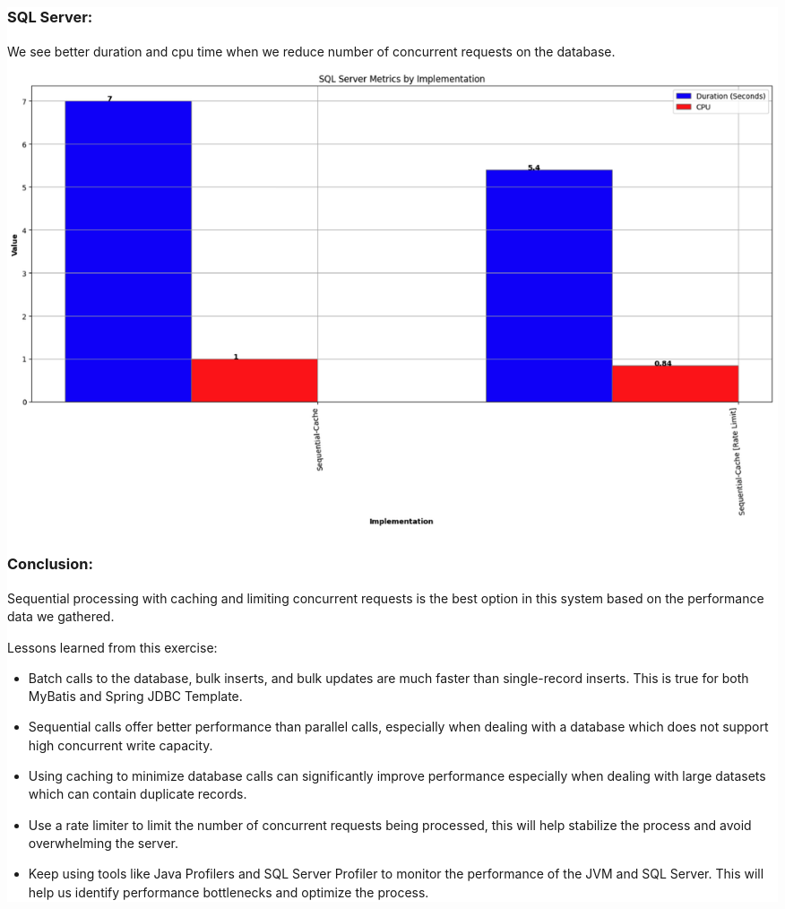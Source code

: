 ### SQL Server:

We see better duration and cpu time when we reduce number of concurrent requests on the database.

![JVM Stats](readme-assets/dataloader-jmeter-sqlserver-cpu-duration.png)


### Conclusion:

Sequential processing with caching and limiting concurrent requests is the best option in this system based on the performance data we gathered.

Lessons learned from this exercise:

- Batch calls to the database, bulk inserts, and bulk updates are much faster than single-record inserts. This is true for both MyBatis and Spring JDBC Template.

- Sequential calls offer better performance than parallel calls, especially when dealing with a database which does not support high concurrent write capacity. 

- Using caching to minimize database calls can significantly improve performance especially when dealing with large datasets which can contain duplicate records.

- Use a rate limiter to limit the number of concurrent requests being processed, this will help stabilize the process and avoid overwhelming the server.

- Keep using tools like Java Profilers and SQL Server Profiler to monitor the performance of the JVM and SQL Server. This will help us identify performance bottlenecks and optimize the process.
